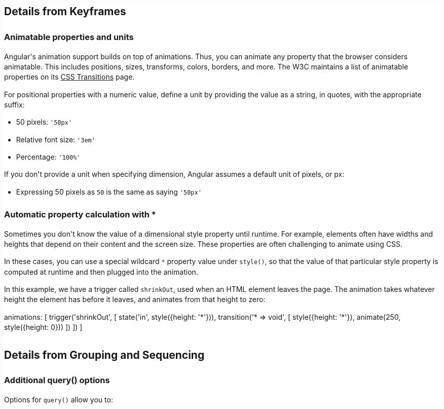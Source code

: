 ## Details from Keyframes

### Animatable properties and units

Angular's animation support builds on top of animations. Thus, you can animate any property that the browser considers animatable. This includes positions, sizes, transforms, colors, borders, and more. The W3C maintains a list of animatable properties on its [CSS Transitions](https://www.w3.org/TR/css-transitions-1/) page.

For positional properties with a numeric value, define a unit by providing the value as a string, in quotes, with the appropriate suffix:

* 50 pixels: `'50px'`

* Relative font size: `'3em'`

* Percentage: `'100%'`

If you don't provide a unit when specifying dimension, Angular assumes a default unit of pixels, or px:

* Expressing 50 pixels as `50` is the same as saying `'50px'`

### Automatic property calculation with *

Sometimes you don't know the value of a dimensional style property until runtime. For example, elements often have widths and heights that depend on their content and the screen size. These properties are often challenging to animate using CSS.

In these cases, you can use a special wildcard `*` property value under `style()`, so that the value of that particular style property is computed at runtime and then plugged into the animation.

In this example, we have a trigger called `shrinkOut`, used when an HTML element leaves the page. The animation takes whatever height the element has before it leaves, and animates from that height to zero:

<code-example hideCopy language="typescript">
animations: [
  trigger('shrinkOut', [
    state('in', style({height: '*'})),
    transition('* => void', [
      style({height: '*'}),
      animate(250, style({height: 0}))
    ])
  ])
]
</code-example>	

## Details from Grouping and Sequencing

### Additional query() options

Options for `query()` allow you to:
